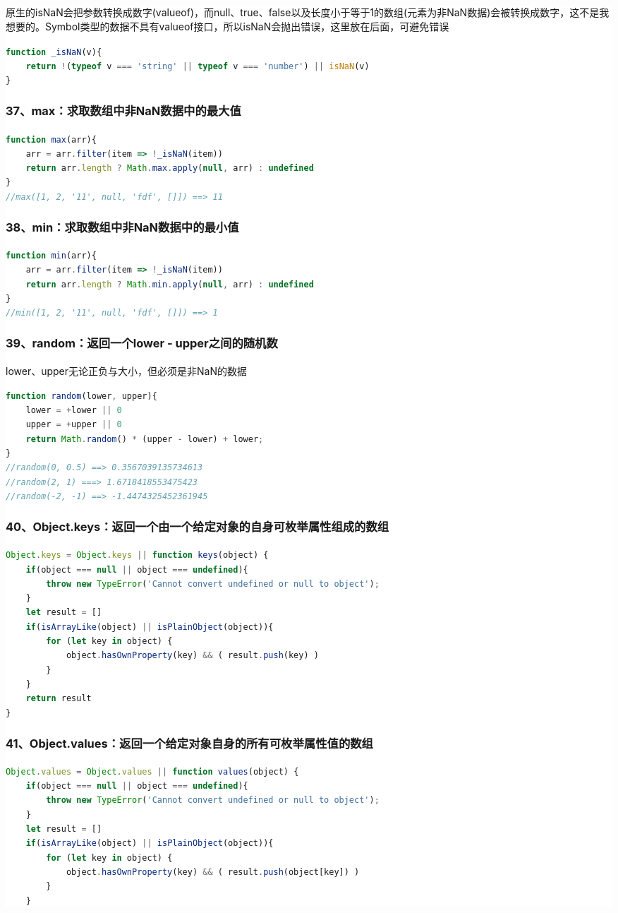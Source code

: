 原生的isNaN会把参数转换成数字(valueof)，而null、true、false以及长度小于等于1的数组(元素为非NaN数据)会被转换成数字，这不是我想要的。Symbol类型的数据不具有valueof接口，所以isNaN会抛出错误，这里放在后面，可避免错误
```javascript
function _isNaN(v){
    return !(typeof v === 'string' || typeof v === 'number') || isNaN(v)
}
```
### 37、max：求取数组中非NaN数据中的最大值
```javascript
function max(arr){
    arr = arr.filter(item => !_isNaN(item))
    return arr.length ? Math.max.apply(null, arr) : undefined
}
//max([1, 2, '11', null, 'fdf', []]) ==> 11
```
### 38、min：求取数组中非NaN数据中的最小值
```javascript
function min(arr){
    arr = arr.filter(item => !_isNaN(item))
    return arr.length ? Math.min.apply(null, arr) : undefined
}
//min([1, 2, '11', null, 'fdf', []]) ==> 1
```
### 39、random：返回一个lower - upper之间的随机数
lower、upper无论正负与大小，但必须是非NaN的数据
```javascript
function random(lower, upper){
    lower = +lower || 0
    upper = +upper || 0
    return Math.random() * (upper - lower) + lower;
}
//random(0, 0.5) ==> 0.3567039135734613
//random(2, 1) ===> 1.6718418553475423
//random(-2, -1) ==> -1.4474325452361945
```
### 40、Object.keys：返回一个由一个给定对象的自身可枚举属性组成的数组
```javascript
Object.keys = Object.keys || function keys(object) {
    if(object === null || object === undefined){
        throw new TypeError('Cannot convert undefined or null to object');
    }
    let result = []
    if(isArrayLike(object) || isPlainObject(object)){
        for (let key in object) {
            object.hasOwnProperty(key) && ( result.push(key) )
        }
    }
    return result
}
```
### 41、Object.values：返回一个给定对象自身的所有可枚举属性值的数组
```javascript
Object.values = Object.values || function values(object) {
    if(object === null || object === undefined){
        throw new TypeError('Cannot convert undefined or null to object');
    }
    let result = []
    if(isArrayLike(object) || isPlainObject(object)){
        for (let key in object) {
            object.hasOwnProperty(key) && ( result.push(object[key]) )
        }
    }
```